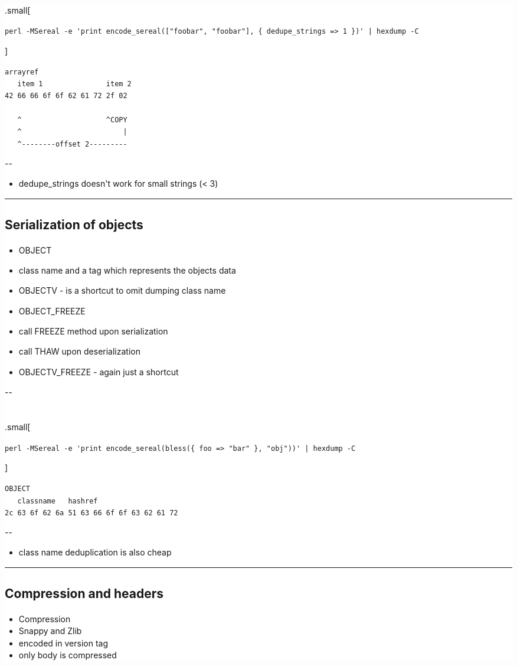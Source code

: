 .small[
```terminal
perl -MSereal -e 'print encode_sereal(["foobar", "foobar"], { dedupe_strings => 1 })' | hexdump -C
```
]

```terminal
arrayref
   item 1               item 2
42 66 66 6f 6f 62 61 72 2f 02

   ^                    ^COPY
   ^                        |
   ^--------offset 2---------
```

--
- dedupe_strings doesn't work for small strings (< 3)

---
## Serialization of objects

- OBJECT
 - class name and a tag which represents the objects data 
 - OBJECTV - is a shortcut to omit dumping class name

- OBJECT_FREEZE
 - call FREEZE method upon serialization
 - call THAW upon deserialization
 - OBJECTV_FREEZE - again just a shortcut

--
# 

.small[
```terminal
perl -MSereal -e 'print encode_sereal(bless({ foo => "bar" }, "obj"))' | hexdump -C
```
]

```terminal
OBJECT
   classname   hashref
2c 63 6f 62 6a 51 63 66 6f 6f 63 62 61 72
```

--
- class name deduplication is also cheap

---
## Compression and headers

- Compression
 - Snappy and Zlib
 - encoded in version tag
 - only body is compressed
